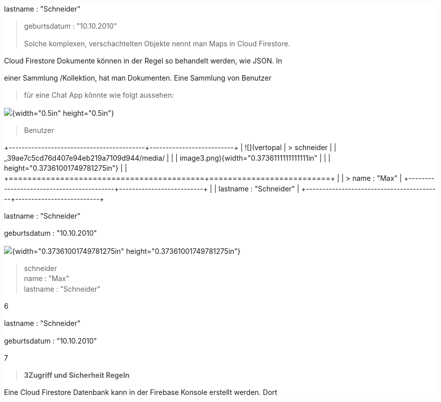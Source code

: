 lastname : \"Schneider\"

> geburtsdatum : \"10.10.2010\"
>
> Solche komplexen, verschachtelten Objekte nennt man Maps in Cloud
> Firestore.

Cloud Firestore Dokumente können in der Regel so behandelt werden, wie
JSON. In

einer Sammlung /Kollektion, hat man Dokumenten. Eine Sammlung von
Benutzer

> für eine Chat App könnte wie folgt aussehen:

![](vertopal_39ae7c5cd76d407e94eb219a7109d944/media/image4.png){width="0.5in"
height="0.5in"}

> Benutzer

+------------------------------------------+--------------------------+
| ![](vertopal                             | > schneider              |
| _39ae7c5cd76d407e94eb219a7109d944/media/ |                          |
| image3.png){width="0.3736111111111111in" |                          |
| height="0.37361001749781275in"}          |                          |
+==========================================+==========================+
|                                          | > name : \"Max\"         |
+------------------------------------------+--------------------------+
|                                          | lastname : \"Schneider\" |
+------------------------------------------+--------------------------+

lastname : \"Schneider\"

geburtsdatum : \"10.10.2010\"

![](vertopal_39ae7c5cd76d407e94eb219a7109d944/media/image3.png){width="0.37361001749781275in"
height="0.37361001749781275in"}

> schneider\
> name : \"Max\"\
> lastname : \"Schneider\"

6

lastname : \"Schneider\"

geburtsdatum : \"10.10.2010\"

7

> **3Zugriff und Sicherheit Regeln**

Eine Cloud Firestore Datenbank kann in der Firebase Konsole erstellt
werden. Dort
